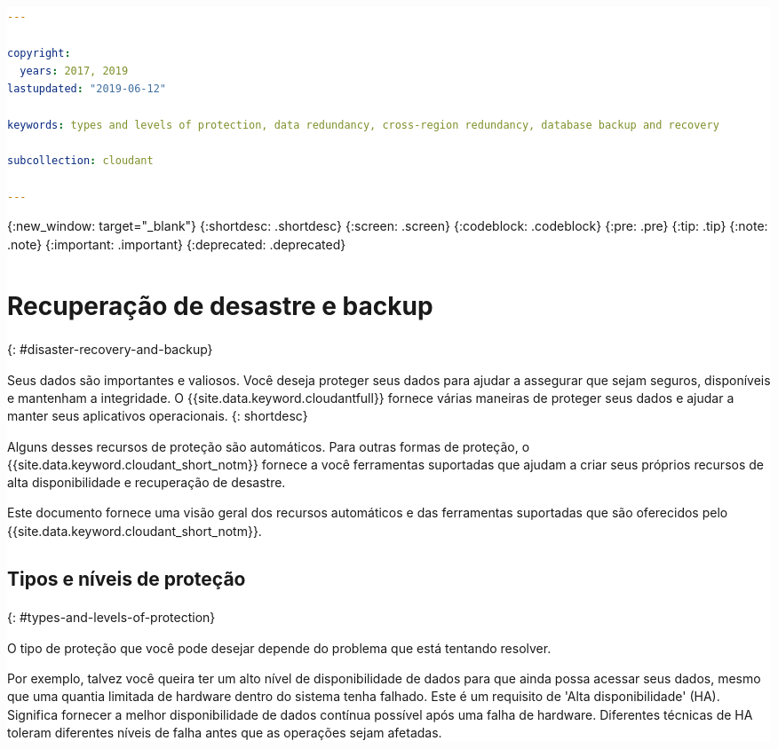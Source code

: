 ```yaml
---

copyright:
  years: 2017, 2019
lastupdated: "2019-06-12"

keywords: types and levels of protection, data redundancy, cross-region redundancy, database backup and recovery

subcollection: cloudant

---
```


{:new_window: target="_blank"}
{:shortdesc: .shortdesc}
{:screen: .screen}
{:codeblock: .codeblock}
{:pre: .pre}
{:tip: .tip}
{:note: .note}
{:important: .important}
{:deprecated: .deprecated}



# Recuperação de desastre e backup
{: #disaster-recovery-and-backup}

Seus dados são importantes e valiosos.
Você deseja proteger seus dados
para ajudar a assegurar que sejam seguros,
disponíveis
e mantenham a integridade.
O {{site.data.keyword.cloudantfull}} fornece várias maneiras de proteger seus dados e ajudar a manter seus aplicativos operacionais.
{: shortdesc}

Alguns desses recursos de proteção são automáticos.
Para outras formas de proteção,
o {{site.data.keyword.cloudant_short_notm}} fornece a você ferramentas suportadas que
ajudam a criar seus próprios recursos de alta disponibilidade e recuperação de desastre.

Este documento fornece uma visão geral dos recursos automáticos e das ferramentas suportadas que são oferecidos pelo {{site.data.keyword.cloudant_short_notm}}.

## Tipos e níveis de proteção
{: #types-and-levels-of-protection}

O tipo de proteção que você pode desejar depende do problema que está tentando resolver.

Por exemplo,
talvez você queira ter um alto nível de disponibilidade de dados para que ainda possa acessar seus dados,
mesmo que uma quantia limitada de hardware dentro do sistema tenha falhado.
Este é um requisito de 'Alta disponibilidade' (HA).
Significa fornecer a melhor disponibilidade de dados contínua possível após uma falha de hardware.
Diferentes técnicas de HA toleram diferentes níveis de falha antes que as operações sejam afetadas.
